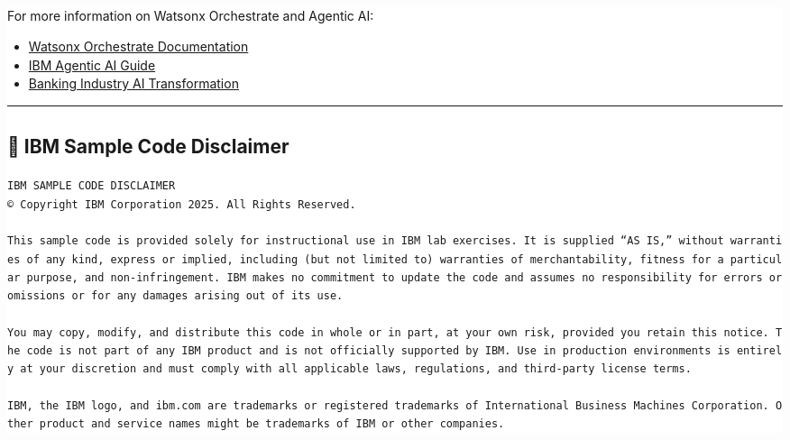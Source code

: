 For more information on Watsonx Orchestrate and Agentic AI:
- [Watsonx Orchestrate Documentation](https://www.ibm.com/products/watsonx-orchestrate)
- [IBM Agentic AI Guide](https://www.ibm.com/think/ai-agents)
- [Banking Industry AI Transformation](https://www.ibm.com/industries/banking-financial-markets)

---
## 📄 IBM Sample Code Disclaimer

```text
IBM SAMPLE CODE DISCLAIMER
© Copyright IBM Corporation 2025. All Rights Reserved.

This sample code is provided solely for instructional use in IBM lab exercises. It is supplied “AS IS,” without warranties of any kind, express or implied, including (but not limited to) warranties of merchantability, fitness for a particular purpose, and non-infringement. IBM makes no commitment to update the code and assumes no responsibility for errors or omissions or for any damages arising out of its use.

You may copy, modify, and distribute this code in whole or in part, at your own risk, provided you retain this notice. The code is not part of any IBM product and is not officially supported by IBM. Use in production environments is entirely at your discretion and must comply with all applicable laws, regulations, and third-party license terms.

IBM, the IBM logo, and ibm.com are trademarks or registered trademarks of International Business Machines Corporation. Other product and service names might be trademarks of IBM or other companies.
```

